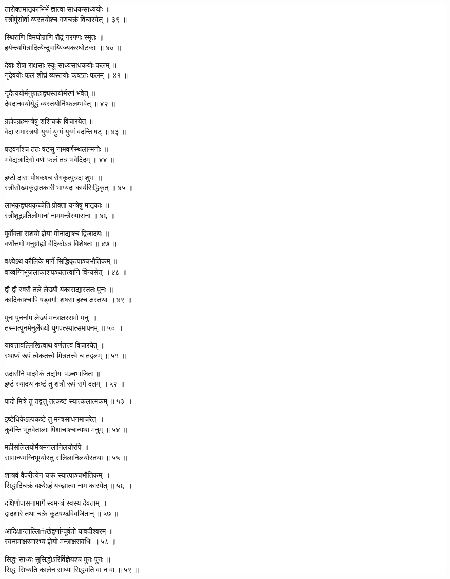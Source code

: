 तारोक्तमातृकाभिर्भे ज्ञात्वा साधकसाध्ययोः ॥  
स्त्रीपुंसोर्वा व्यस्तयोश्च गणचक्रं विचारयेत् ॥ ३९ ॥   
    
स्थिराणि विमघोग्राणि रौद्रं नरगणः स्मृतः ॥  
हर्यन्त्यमित्रादित्येन्दुवाय्यिज्यकरघोटकाः ॥ ४० ॥   
    
देवाः शेषा राक्षसाः स्यूः साध्यसाधकयोः फलम् ॥  
नृदेवयोः फलं शीघ्रं व्यस्तयोः कष्टतः फलम् ॥ ४१ ॥   
    
नृदैत्ययोर्मनुग्राहाद्व्यस्तयोर्मरणं भवेत् ॥  
देवदानवयोर्युद्धं व्यस्तयोर्निष्फलम्भवेत् ॥ ४२ ॥   
    
ग्रहोपग्रहमन्त्रेषु शशिचक्रं विचारयेत् ॥  
वेदा रामास्त्रयो युग्मं युग्मं युग्मं वदन्ति षट् ॥ ४३ ॥   
    
षड्वर्गाश्च ततः षट्सु नामवर्णस्थलान्मनोः ॥  
भवेद्यत्रादिगो वर्णः फलं तत्र भवेदिदम् ॥ ४४ ॥   
    
इष्टो दासः पोषकश्च रोगकृत्पुत्रदः शुभः ॥  
स्त्रीसौख्यकृद्वातकारी भाग्यदः कार्यसिद्धिकृत् ॥ ४५ ॥   
    
लाभकृद्व्ययकृच्चेति प्रोक्ता यन्त्रेषु मातृकाः ॥  
स्त्रीशूद्रप्रतिलोमानां नाममन्त्रैरुपासना ॥ ४६ ॥   
    
पूर्वोक्ता राशयो ज्ञेया मीनाद्याश्च द्विजादयः ॥  
वर्णोत्तमो मनुर्ग्राह्यो वैदिकोऽत्र विशेषतः ॥ ४७ ॥   
    
वक्ष्येऽथ कौलिके मार्गे सिद्धिकृत्पाञ्चभौतिकम् ॥  
वाय्वग्निभूजलाकाशपञ्चतत्त्वानि विन्यसेत् ॥ ४८ ॥   
    
द्वौ द्वौ स्वरौ तले लेख्यौ यकाराद्यास्ततः पुनः ॥  
कादिकाश्चापि षड्वर्गाः शषसा हश्च क्षस्तथा ॥ ४९ ॥   
    
पुनः पुनर्नाम लेख्यं मन्त्राक्षरसमो मनुः ॥  
तस्मात्पुनर्मनुर्लेख्यो युगपत्स्यात्समापनम् ॥ ५० ॥   
    
यावत्तावल्लिखित्वाथ वर्णतत्त्वं विचारयेत् ॥  
स्थाप्यं रूपं त्वेकतत्त्वे मित्रतत्त्वे च तद्वलम् ॥ ५१ ॥   
    
उदासीने पादमेकं तद्योगः पञ्चभाजितः ॥  
इष्टं स्यादथ कष्टं तु शत्रौ रूपं समे दलम् ॥ ५२ ॥   
    
पादो मित्रे तु तद्वत्तु तत्कष्टं स्यात्कलात्मकम् ॥ ५३ ॥   
    
इष्टेधिकेऽल्पकष्टे तु मन्त्रसाधनमाचरेत् ॥  
कुर्वन्ति भूतवेतालाः पिशाचाश्चान्यथा मनुम् ॥ ५४ ॥   
    
महीसलिलयोर्मैत्रमनलानिलयोरपि ॥  
सामान्यमग्निभूम्योस्तु सलिलानिलयोस्तथा ॥ ५५ ॥   
    
शात्रवं वैपरीत्येन चक्रं स्यात्पाञ्चभौतिकम् ॥  
सिद्धादिचक्रं वक्ष्येऽहं यज्ज्ञात्वा नाम कारयेत् ॥ ५६ ॥   
    
दक्षिणोपासनामार्गे स्वमन्त्रं स्वस्य देवताम् ॥  
द्वादशारे तथा चक्रे कूटषण्ढविवर्जितान् ॥ ५७ ॥   
    
आदिक्षान्ताल्लिṁखेद्वर्णान्पूर्वतो यावदीश्वरम् ॥  
स्वनामाक्षरमारभ्य ज्ञेयो मन्त्राक्षरावधिः ॥ ५८ ॥   
    
सिद्धः साध्यः सुसिद्धोऽरिर्विज्ञेयश्च पुनः पुनः ॥  
सिद्धः सिध्यति कालेन साध्यः सिद्ध्यति वा न वा ॥ ५९ ॥   
    